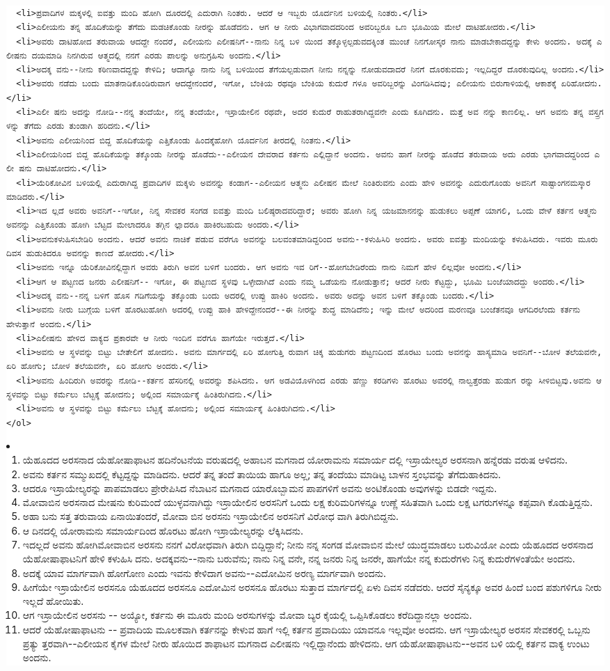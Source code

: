       <li>ಪ್ರವಾದಿಗಳ ಮಕ್ಕಳಲ್ಲಿ ಐವತ್ತು ಮಂದಿ ಹೋಗಿ ದೂರದಲ್ಲಿ ಎದುರಾಗಿ ನಿಂತರು. ಆದರೆ ಆ ಇಬ್ಬರು ಯೊರ್ದನಿನ ಬಳಿಯಲ್ಲಿ ನಿಂತರು.</li>
      <li>ಎಲೀಯನು ತನ್ನ ಹೊದಿಕೆಯನ್ನು ತೆಗೆದು ಮಡಚಿಕೊಂಡು ನೀರನ್ನು ಹೊಡೆದನು. ಆಗ ಆ ನೀರು ವಿಭಾಗವಾದದರಿಂದ ಅವರಿಬ್ಬರೂ ಒಣ ಭೂಮಿಯ ಮೇಲೆ ದಾಟಿಹೋದರು.</li>
      <li>ಅವರು ದಾಟಿಹೋದ ತರುವಾಯ ಆದದ್ದೇ ನಂದರೆ, ಎಲೀಯನು ಎಲೀಷನಿಗೆ--ನಾನು ನಿನ್ನ ಬಳಿ ಯಿಂದ ತಕ್ಕೊಳ್ಳಲ್ಪಡುವದಕ್ಕಿಂತ ಮುಂಚೆ ನಿನಗೋಸ್ಕರ ನಾನು ಮಾಡಬೇಕಾದದ್ದನ್ನು ಕೇಳು ಅಂದನು. ಅದಕ್ಕೆ ಎಲೀಷನು ದಯಮಾಡಿ ನಿನಗಿರುವ ಆತ್ಮದಲ್ಲಿ ನನಗೆ ಎರಡು ಪಾಲನ್ನು ಅನುಗ್ರಹಿಸು ಅಂದನು.</li>
      <li>ಅದಕ್ಕ ವನು--ನೀನು ಕಠಿಣವಾದದ್ದನ್ನು ಕೇಳಿದಿ; ಆದಾಗ್ಯೂ ನಾನು ನಿನ್ನ ಬಳಿಯಿಂದ ತೆಗೆಯಲ್ಪಡುವಾಗ ನೀನು ನನ್ನನ್ನು ನೋಡುವದಾದರೆ ನಿನಗೆ ದೊರಕುವದು; ಇಲ್ಲದಿದ್ದರೆ ದೊರಕುವುದಿಲ್ಲ ಅಂದನು.</li>
      <li>ಅವರು ನಡೆದು ಬಂದು ಮಾತನಾಡಿಕೊಂಡಿರುವಾಗ ಆದದ್ದೇನಂದರೆ, ಇಗೋ, ಬೆಂಕಿಯ ರಥವೂ ಬೆಂಕಿಯ ಕುದುರೆ ಗಳೂ ಅವರಿಬ್ಬರನ್ನು ವಿಂಗಡಿಸಿದವು; ಎಲೀಯನು ಬಿರುಗಾಳಿಯಲ್ಲಿ ಆಕಾಶಕ್ಕೆ ಏರಿಹೋದನು.</li>
      <li>ಎಲೀ ಷನು ಅದನ್ನು ನೋಡಿ--ನನ್ನ ತಂದೆಯೇ, ನನ್ನ ತಂದೆಯೇ, ಇಸ್ರಾಯೇಲಿನ ರಥವೇ, ಅದರ ಕುದುರೆ ರಾಹುತರಾಗಿದ್ದವನೇ ಎಂದು ಕೂಗಿದನು. ಮತ್ತೆ ಅವ ನನ್ನು ಕಾಣಲಿಲ್ಲ. ಆಗ ಅವನು ತನ್ನ ವಸ್ತ್ರಗಳನ್ನು ತೆಗೆದು ಎರಡು ತುಂಡಾಗಿ ಹರಿದನು.</li>
      <li>ಅವನು ಎಲೀಯನಿಂದ ಬಿದ್ದ ಹೊದಿಕೆಯನ್ನು ಎತ್ತಿಕೊಂಡು ಹಿಂದಕ್ಕೆಹೋಗಿ ಯೊರ್ದನಿನ ತೀರದಲ್ಲಿ ನಿಂತನು.</li>
      <li>ಎಲೀಯನಿಂದ ಬಿದ್ದ ಹೊದಿಕೆಯನ್ನು ತಕ್ಕೊಂಡು ನೀರನ್ನು ಹೊಡೆದು--ಎಲೀಯನ ದೇವರಾದ ಕರ್ತನು ಎಲ್ಲಿದ್ದಾನೆ ಅಂದನು. ಅವನು ಹಾಗೆ ನೀರನ್ನು ಹೊಡೆದ ತರುವಾಯ ಅದು ಎರಡು ಭಾಗವಾದದ್ದರಿಂದ ಎಲೀ ಷನು ದಾಟಿಹೋದನು.</li>
      <li>ಯೆರಿಕೋವಿನ ಬಳಿಯಲ್ಲಿ ಎದುರಾಗಿದ್ದ ಪ್ರವಾದಿಗಳ ಮಕ್ಕಳು ಅವನನ್ನು ಕಂಡಾಗ--ಎಲೀಯನ ಆತ್ಮನು ಎಲೀಷನ ಮೇಲೆ ನಿಂತಿರುವನು ಎಂದು ಹೇಳಿ ಅವನನ್ನು ಎದುರುಗೊಂಡು ಅವನಿಗೆ ಸಾಷ್ಟಾಂಗನಮಸ್ಕಾರಮಾಡಿದರು.</li>
      <li>ಇದ ಲ್ಲದೆ ಅವರು ಅವನಿಗೆ--ಇಗೋ, ನಿನ್ನ ಸೇವಕರ ಸಂಗಡ ಐವತ್ತು ಮಂದಿ ಬಲಿಷ್ಠರಾದವರಿದ್ದಾರೆ; ಅವರು ಹೋಗಿ ನಿನ್ನ ಯಜಮಾನನನ್ನು ಹುಡುಕಲು ಅಪ್ಪಣೆ ಯಾಗಲಿ, ಒಂದು ವೇಳೆ ಕರ್ತನ ಆತ್ಮನು ಅವನನ್ನು ಎತ್ತಿಕೊಂಡು ಹೋಗಿ ಬೆಟ್ಟದ ಮೇಲಾದರೂ ತಗ್ಗಿನ ಲ್ಲಾದರೂ ಹಾಕಿರಬಹುದು ಅಂದರು.</li>
      <li>ಅವನುಕಳುಹಿಸಬೇಡಿರಿ ಅಂದನು. ಆದರೆ ಅವನು ನಾಚಿಕೆ ಪಡುವ ವರೆಗೂ ಅವನನ್ನು ಬಲವಂತಮಾಡಿದ್ದರಿಂದ ಅವನು--ಕಳುಹಿಸಿರಿ ಅಂದನು. ಅವರು ಐವತ್ತು ಮಂದಿಯನ್ನು ಕಳುಹಿಸಿದರು. ಇವರು ಮೂರು ದಿವಸ ಹುಡುಕಿದರೂ ಅವನನ್ನು ಕಾಣದೆ ಹೋದರು.</li>
      <li>ಅವನು ಇನ್ನೂ ಯೆರಿಕೋವಿನಲ್ಲಿದ್ದಾಗ ಅವರು ತಿರುಗಿ ಅವನ ಬಳಿಗೆ ಬಂದರು. ಆಗ ಅವನು ಇವ ರಿಗೆ--ಹೋಗಬೇಡಿರೆಂದು ನಾನು ನಿಮಗೆ ಹೇಳ ಲಿಲ್ಲವೋ ಅಂದನು.</li>
      <li>ಆಗ ಆ ಪಟ್ಟಣದ ಜನರು ಎಲೀಷನಿಗೆ-- ಇಗೋ, ಈ ಪಟ್ಟಣದ ಸ್ಥಳವು ಒಳ್ಳೇದಾಗಿದೆ ಎಂದು ನಮ್ಮ ಒಡೆಯನು ನೋಡುತ್ತಾನೆ; ಆದರೆ ನೀರು ಕೆಟ್ಟದ್ದು, ಭೂಮಿ ಬಂಜೆಯಾದದ್ದು ಅಂದರು.</li>
      <li>ಅದಕ್ಕ ವನು--ನನ್ನ ಬಳಿಗೆ ಹೊಸ ಗಡಿಗೆಯನ್ನು ತಕ್ಕೊಂಡು ಬಂದು ಅದರಲ್ಲಿ ಉಪ್ಪು ಹಾಕಿರಿ ಅಂದನು. ಅವರು ಅದನ್ನು ಅವನ ಬಳಿಗೆ ತಕ್ಕೊಂಡು ಬಂದರು.</li>
      <li>ಅವನು ನೀರು ಬುಗ್ಗೆಯ ಬಳಿಗೆ ಹೊರಟುಹೋಗಿ ಅದರಲ್ಲಿ ಉಪ್ಪು ಹಾಕಿ ಹೇಳಿದ್ದೇನಂದರೆ--ಈ ನೀರನ್ನು ಶುದ್ಧ ಮಾಡಿದೆನು; ಇನ್ನು ಮೇಲೆ ಅದರಿಂದ ಮರಣವೂ ಬಂಜೆತನವೂ ಆಗದಿರಲೆಂದು ಕರ್ತನು ಹೇಳುತ್ತಾನೆ ಅಂದನು.</li>
      <li>ಎಲೀಷನು ಹೇಳಿದ ವಾಕ್ಯದ ಪ್ರಕಾರವೇ ಆ ನೀರು ಇಂದಿನ ವರೆಗೂ ಹಾಗೆಯೇ ಇರುತ್ತದೆ.</li>
      <li>ಅವನು ಆ ಸ್ಥಳವನ್ನು ಬಿಟ್ಟು ಬೇತೇಲಿಗೆ ಹೋದನು. ಅವನು ಮಾರ್ಗದಲ್ಲಿ ಏರಿ ಹೋಗುತ್ತಿ ರುವಾಗ ಚಿಕ್ಕ ಹುಡುಗರು ಪಟ್ಟಣದಿಂದ ಹೊರಟು ಬಂದು ಅವನನ್ನು ಹಾಸ್ಯಮಾಡಿ ಅವನಿಗೆ--ಬೋಳ ತಲೆಯವನೇ, ಏರಿ ಹೋಗು; ಬೋಳ ತಲೆಯವನೇ, ಏರಿ ಹೋಗು ಅಂದರು.</li>
      <li>ಅವನು ಹಿಂದಿರುಗಿ ಅವರನ್ನು ನೋಡಿ--ಕರ್ತನ ಹೆಸರಿನಲ್ಲಿ ಅವರನ್ನು ಶಪಿಸಿದನು. ಆಗ ಅಡವಿಯೊಳಗಿಂದ ಎರಡು ಹೆಣ್ಣು ಕರಡಿಗಳು ಹೊರಟು ಅವರಲ್ಲಿ ನಾಲ್ವತ್ತೆರಡು ಹುಡುಗ ರನ್ನು ಸೀಳಿಬಿಟ್ಟವು.ಅವನು ಆ ಸ್ಥಳವನ್ನು ಬಿಟ್ಟು ಕರ್ಮೆಲು ಬೆಟ್ಟಕ್ಕೆ ಹೋದನು; ಅಲ್ಲಿಂದ ಸಮಾರ್ಯಕ್ಕೆ ಹಿಂತಿರುಗಿದನು.</li>
      <li>ಅವನು ಆ ಸ್ಥಳವನ್ನು ಬಿಟ್ಟು ಕರ್ಮೆಲು ಬೆಟ್ಟಕ್ಕೆ ಹೋದನು; ಅಲ್ಲಿಂದ ಸಮಾರ್ಯಕ್ಕೆ ಹಿಂತಿರುಗಿದನು.</li>
    </ol>
  </li>
  <li>
    <ol>
      <li>ಯೆಹೂದದ ಅರಸನಾದ ಯೆಹೋಷಾಫಾಟನ ಹದಿನೆಂಟನೆಯ ವರುಷದಲ್ಲಿ ಅಹಾಬನ ಮಗನಾದ ಯೋರಾಮನು ಸಮಾರ್ಯ ದಲ್ಲಿ ಇಸ್ರಾಯೇಲ್ಯರ ಅರಸನಾಗಿ ಹನ್ನೆರಡು ವರುಷ ಆಳಿದನು.</li>
      <li>ಅವನು ಕರ್ತನ ಸಮ್ಮುಖದಲ್ಲಿ ಕೆಟ್ಟದ್ದನ್ನು ಮಾಡಿದನು. ಆದರೆ ತನ್ನ ತಂದೆ ತಾಯಿಯ ಹಾಗೂ ಅಲ್ಲ; ತನ್ನ ತಂದೆಯು ಮಾಡಿಟ್ಟ ಬಾಳನ ಸ್ತಂಭವನ್ನು ತೆಗೆದುಹಾಕಿದನು.</li>
      <li>ಆದರೂ ಇಸ್ರಾಯೇಲ್ಯರನ್ನು ಪಾಪಮಾಡಲು ಪ್ರೇರೇಪಿಸಿದ ನೆಬಾಟನ ಮಗನಾದ ಯಾರೊಬ್ಬಾಮನ ಪಾಪಗಳಿಗೆ ಅವನು ಅಂಟಿಕೊಂಡು ಅವುಗಳನ್ನು ಬಿಡದೇ ಇದ್ದನು.</li>
      <li>ಮೋವಾಬಿನ ಅರಸನಾದ ಮೇಷನು ಕುರಿಮಂದೆ ಯುಳ್ಳವನಾಗಿದ್ದು ಇಸ್ರಾಯೇಲಿನ ಅರಸನಿಗೆ ಒಂದು ಲಕ್ಷ ಕುರಿಮರಿಗಳನ್ನೂ ಉಣ್ಣೆ ಸಹಿತವಾಗಿ ಒಂದು ಲಕ್ಷ ಟಗರುಗಳನ್ನೂ ಕಪ್ಪವಾಗಿ ಕೊಡುತ್ತಿದ್ದನು.</li>
      <li>ಅಹಾ ಬನು ಸತ್ತ ತರುವಾಯ ಏನಾಯಿತಂದರೆ, ಮೋವಾ ಬಿನ ಅರಸನು ಇಸ್ರಾಯೇಲಿನ ಅರಸನಿಗೆ ವಿರೋಧ ವಾಗಿ ತಿರುಗಿಬಿದ್ದನು.</li>
      <li>ಆ ದಿನದಲ್ಲಿ ಯೋರಾಮನು ಸಮಾರ್ಯದಿಂದ ಹೊರಟು ಹೋಗಿ ಇಸ್ರಾಯೇಲ್ಯರನ್ನು ಲೆಕ್ಕಿಸಿದನು.</li>
      <li>ಇದಲ್ಲದೆ ಅವನು ಹೋಗಿಮೋವಾಬಿನ ಅರಸನು ನನಗೆ ವಿರೋಧವಾಗಿ ತಿರುಗಿ ಬಿದ್ದಿದ್ದಾನೆ; ನೀನು ನನ್ನ ಸಂಗಡ ಮೋವಾಬಿನ ಮೇಲೆ ಯುದ್ಧಮಾಡಲು ಬರುವಿಯೋ ಎಂದು ಯೆಹೂದದ ಅರಸನಾದ ಯೆಹೋಷಾಫಾಟನಿಗೆ ಹೇಳಿ ಕಳುಹಿಸಿ ದನು. ಅದಕ್ಕವನು--ನಾನು ಬರುವೆನು; ನಾನು ನಿನ್ನ ವನೇ, ನನ್ನ ಜನರು ನಿನ್ನ ಜನರೇ, ಹಾಗೆಯೇ ನನ್ನ ಕುದುರೆಗಳು ನಿನ್ನ ಕುದುರೆಗಳಂತೆಯೇ ಅಂದನು.</li>
      <li>ಅದಕ್ಕೆ ಯಾವ ಮಾರ್ಗವಾಗಿ ಹೋಗೋಣ ಎಂದು ಇವನು ಕೇಳಿದಾಗ ಅವನು--ಎದೋಮಿನ ಅರಣ್ಯ ಮಾರ್ಗವಾಗಿ ಅಂದನು.</li>
      <li>ಹೀಗೆಯೇ ಇಸ್ರಾಯೇಲಿನ ಅರಸನೂ ಯೆಹೂದದ ಅರಸನೂ ಎದೋಮಿನ ಅರಸನೂ ಹೊರಟು ಸುತ್ತಾದ ಮಾರ್ಗದಲ್ಲಿ ಏಳು ದಿವಸ ನಡೆದರು. ಆದರೆ ಸೈನ್ಯಕ್ಕೂ ಅವರ ಹಿಂದೆ ಬಂದ ಪಶುಗಳಿಗೂ ನೀರು ಇಲ್ಲದೆ ಹೋಯಿತು.</li>
      <li>ಆಗ ಇಸ್ರಾಯೇಲಿನ ಅರಸನು -- ಅಯ್ಯೋ, ಕರ್ತನು ಈ ಮೂರು ಮಂದಿ ಅರಸುಗಳನ್ನು ಮೋವಾ ಬ್ಯರ ಕೈಯಲ್ಲಿ ಒಪ್ಪಿಸಿಕೊಡಲು ಕರೆದಿದ್ದಾನಲ್ಲಾ ಅಂದನು.</li>
      <li>ಆದರೆ ಯೆಹೋಷಾಫಾಟನು -- ಪ್ರವಾದಿಯ ಮೂಲಕವಾಗಿ ಕರ್ತನನ್ನು ಕೇಳುವ ಹಾಗೆ ಇಲ್ಲಿ ಕರ್ತನ ಪ್ರವಾದಿಯು ಯಾವನೂ ಇಲ್ಲವೋ ಅಂದನು. ಆಗ ಇಸ್ರಾಯೇಲ್ಯರ ಅರಸನ ಸೇವಕರಲ್ಲಿ ಒಬ್ಬನು ಪ್ರತ್ಯು ತ್ತರವಾಗಿ--ಎಲೀಯನ ಕೈಗಳ ಮೇಲೆ ನೀರು ಹೊಯಿದ ಶಾಫಾಟನ ಮಗನಾದ ಎಲೀಷನು ಇಲ್ಲಿದ್ದಾನೆಂದು ಹೇಳಿದನು. ಆಗ ಯೆಹೋಷಾಫಾಟನು--ಅವನ ಬಳಿ ಯಲ್ಲಿ ಕರ್ತನ ವಾಕ್ಯ ಉಂಟು ಅಂದನು.</li>